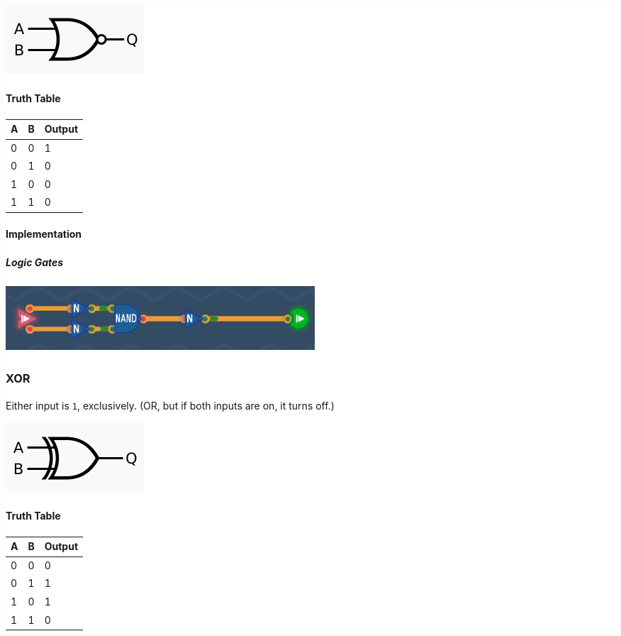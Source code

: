 ![image46](image46.png)

#### Truth Table

|A|**B**|**Output**|
|---|---|---|
|0|0|1|
|0|1|0|
|1|0|0|
|1|1|0|

#### Implementation

##### Logic Gates

![NOR_gates](NOR_gates.png)

### XOR

Either input is `1`, exclusively. (OR, but if both inputs are on, it turns off.)

![image47](image47.png)  

#### Truth Table

| A   | **B** | **Output** |
| --- | ----- | ---------- |
| 0   | 0     | 0          |
| 0   | 1     | 1          |
| 1   | 0     | 1          |
| 1   | 1     | 0          |
